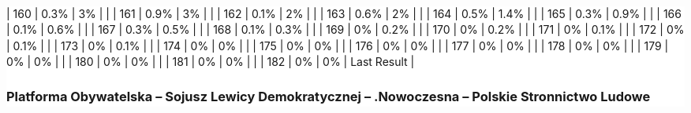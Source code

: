 | 160 | 0.3% | 3% |  |
| 161 | 0.9% | 3% |  |
| 162 | 0.1% | 2% |  |
| 163 | 0.6% | 2% |  |
| 164 | 0.5% | 1.4% |  |
| 165 | 0.3% | 0.9% |  |
| 166 | 0.1% | 0.6% |  |
| 167 | 0.3% | 0.5% |  |
| 168 | 0.1% | 0.3% |  |
| 169 | 0% | 0.2% |  |
| 170 | 0% | 0.2% |  |
| 171 | 0% | 0.1% |  |
| 172 | 0% | 0.1% |  |
| 173 | 0% | 0.1% |  |
| 174 | 0% | 0% |  |
| 175 | 0% | 0% |  |
| 176 | 0% | 0% |  |
| 177 | 0% | 0% |  |
| 178 | 0% | 0% |  |
| 179 | 0% | 0% |  |
| 180 | 0% | 0% |  |
| 181 | 0% | 0% |  |
| 182 | 0% | 0% | Last Result |

### Platforma Obywatelska – Sojusz Lewicy Demokratycznej – .Nowoczesna – Polskie Stronnictwo Ludowe
